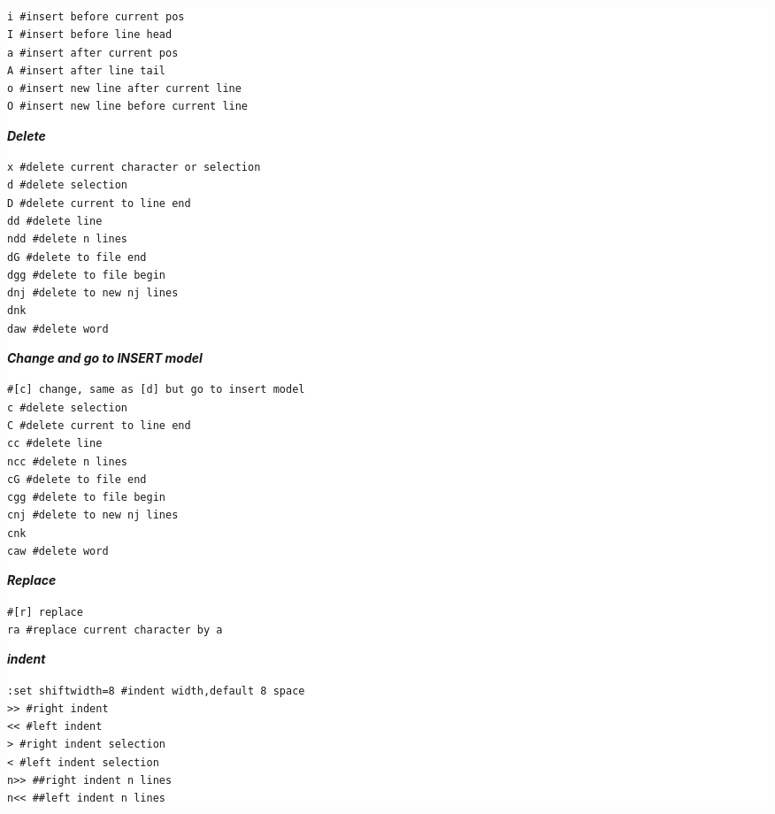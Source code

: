 ```
i #insert before current pos
I #insert before line head
a #insert after current pos
A #insert after line tail
o #insert new line after current line
O #insert new line before current line
```

***Delete***

```
x #delete current character or selection
d #delete selection
D #delete current to line end
dd #delete line
ndd #delete n lines
dG #delete to file end
dgg #delete to file begin
dnj #delete to new nj lines
dnk
daw #delete word
```

***Change and go to INSERT model***

```
#[c] change, same as [d] but go to insert model
c #delete selection
C #delete current to line end
cc #delete line
ncc #delete n lines
cG #delete to file end
cgg #delete to file begin
cnj #delete to new nj lines
cnk
caw #delete word
```

***Replace***

```
#[r] replace
ra #replace current character by a
```

***indent***

```
:set shiftwidth=8 #indent width,default 8 space
>> #right indent
<< #left indent
> #right indent selection
< #left indent selection
n>> ##right indent n lines
n<< ##left indent n lines
```

